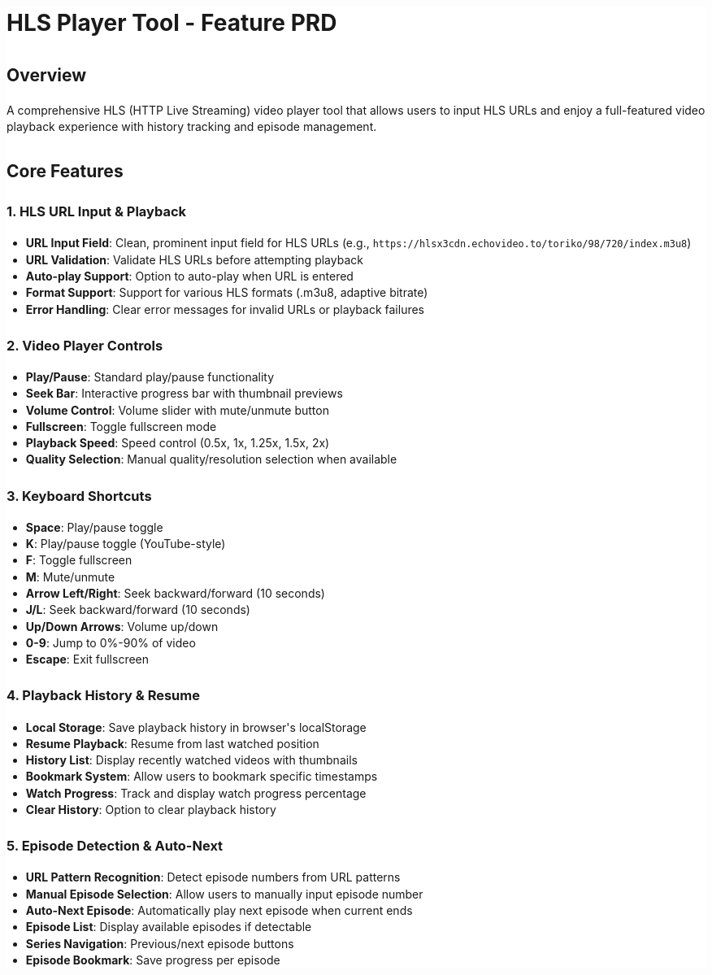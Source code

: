 # HLS Player Tool - Feature PRD

## Overview

A comprehensive HLS (HTTP Live Streaming) video player tool that allows users to input HLS URLs and enjoy a full-featured video playback experience with history tracking and episode management.

## Core Features

### 1. HLS URL Input & Playback
- **URL Input Field**: Clean, prominent input field for HLS URLs (e.g., `https://hlsx3cdn.echovideo.to/toriko/98/720/index.m3u8`)
- **URL Validation**: Validate HLS URLs before attempting playback
- **Auto-play Support**: Option to auto-play when URL is entered
- **Format Support**: Support for various HLS formats (.m3u8, adaptive bitrate)
- **Error Handling**: Clear error messages for invalid URLs or playback failures

### 2. Video Player Controls
- **Play/Pause**: Standard play/pause functionality
- **Seek Bar**: Interactive progress bar with thumbnail previews
- **Volume Control**: Volume slider with mute/unmute button
- **Fullscreen**: Toggle fullscreen mode
- **Playback Speed**: Speed control (0.5x, 1x, 1.25x, 1.5x, 2x)
- **Quality Selection**: Manual quality/resolution selection when available

### 3. Keyboard Shortcuts
- **Space**: Play/pause toggle
- **K**: Play/pause toggle (YouTube-style)
- **F**: Toggle fullscreen
- **M**: Mute/unmute
- **Arrow Left/Right**: Seek backward/forward (10 seconds)
- **J/L**: Seek backward/forward (10 seconds)
- **Up/Down Arrows**: Volume up/down
- **0-9**: Jump to 0%-90% of video
- **Escape**: Exit fullscreen

### 4. Playback History & Resume
- **Local Storage**: Save playback history in browser's localStorage
- **Resume Playback**: Resume from last watched position
- **History List**: Display recently watched videos with thumbnails
- **Bookmark System**: Allow users to bookmark specific timestamps
- **Watch Progress**: Track and display watch progress percentage
- **Clear History**: Option to clear playback history

### 5. Episode Detection & Auto-Next
- **URL Pattern Recognition**: Detect episode numbers from URL patterns
- **Manual Episode Selection**: Allow users to manually input episode number
- **Auto-Next Episode**: Automatically play next episode when current ends
- **Episode List**: Display available episodes if detectable
- **Series Navigation**: Previous/next episode buttons
- **Episode Bookmark**: Save progress per episode
